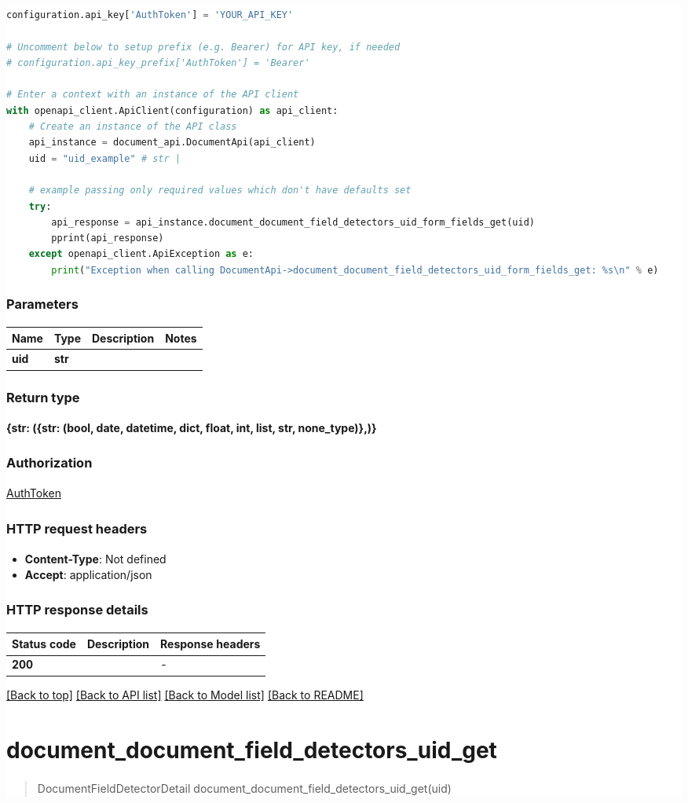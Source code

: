 ```python
configuration.api_key['AuthToken'] = 'YOUR_API_KEY'

# Uncomment below to setup prefix (e.g. Bearer) for API key, if needed
# configuration.api_key_prefix['AuthToken'] = 'Bearer'

# Enter a context with an instance of the API client
with openapi_client.ApiClient(configuration) as api_client:
    # Create an instance of the API class
    api_instance = document_api.DocumentApi(api_client)
    uid = "uid_example" # str | 

    # example passing only required values which don't have defaults set
    try:
        api_response = api_instance.document_document_field_detectors_uid_form_fields_get(uid)
        pprint(api_response)
    except openapi_client.ApiException as e:
        print("Exception when calling DocumentApi->document_document_field_detectors_uid_form_fields_get: %s\n" % e)
```


### Parameters

Name | Type | Description  | Notes
------------- | ------------- | ------------- | -------------
 **uid** | **str**|  |

### Return type

**{str: ({str: (bool, date, datetime, dict, float, int, list, str, none_type)},)}**

### Authorization

[AuthToken](../README.md#AuthToken)

### HTTP request headers

 - **Content-Type**: Not defined
 - **Accept**: application/json


### HTTP response details
| Status code | Description | Response headers |
|-------------|-------------|------------------|
**200** |  |  -  |

[[Back to top]](#) [[Back to API list]](../README.md#documentation-for-api-endpoints) [[Back to Model list]](../README.md#documentation-for-models) [[Back to README]](../README.md)

# **document_document_field_detectors_uid_get**
> DocumentFieldDetectorDetail document_document_field_detectors_uid_get(uid)
